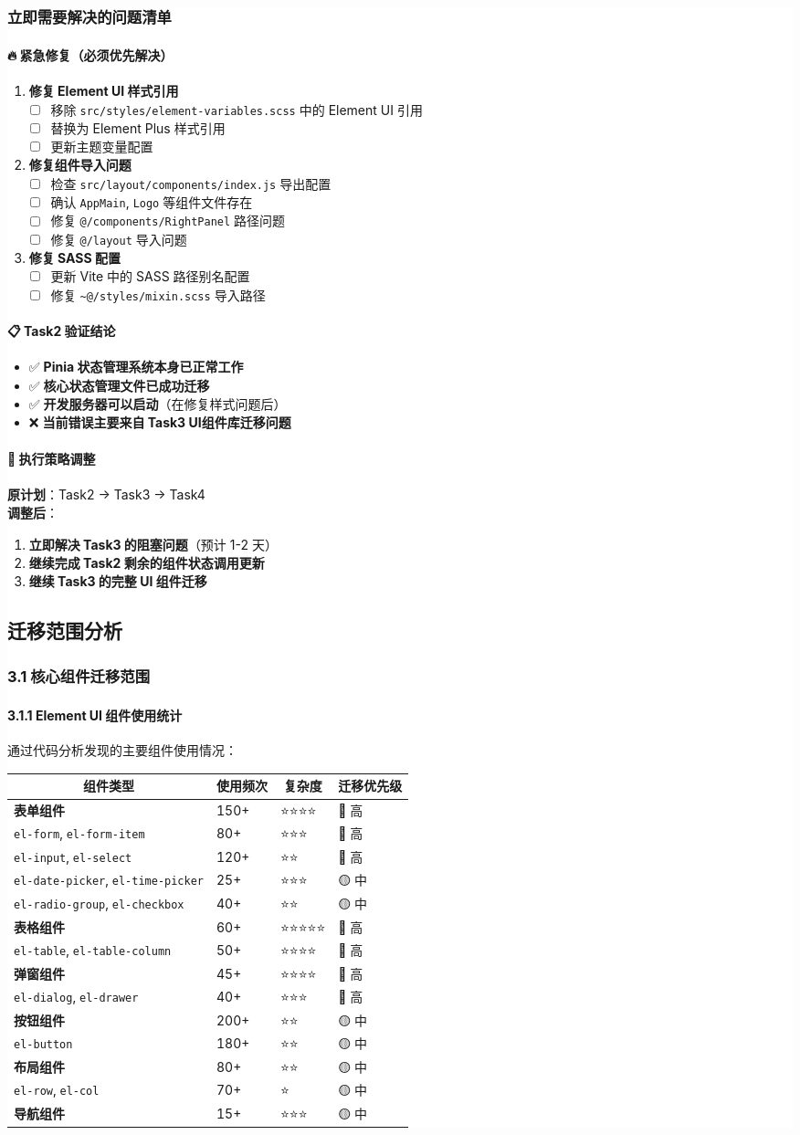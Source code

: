 ### 立即需要解决的问题清单

#### 🔥 紧急修复（必须优先解决）
1. **修复 Element UI 样式引用**
   - [ ] 移除 `src/styles/element-variables.scss` 中的 Element UI 引用
   - [ ] 替换为 Element Plus 样式引用
   - [ ] 更新主题变量配置

2. **修复组件导入问题**
   - [ ] 检查 `src/layout/components/index.js` 导出配置
   - [ ] 确认 `AppMain`, `Logo` 等组件文件存在
   - [ ] 修复 `@/components/RightPanel` 路径问题
   - [ ] 修复 `@/layout` 导入问题

3. **修复 SASS 配置**
   - [ ] 更新 Vite 中的 SASS 路径别名配置
   - [ ] 修复 `~@/styles/mixin.scss` 导入路径

#### 📋 Task2 验证结论
- ✅ **Pinia 状态管理系统本身已正常工作**
- ✅ **核心状态管理文件已成功迁移**
- ✅ **开发服务器可以启动**（在修复样式问题后）
- ❌ **当前错误主要来自 Task3 UI组件库迁移问题**

#### 🎯 执行策略调整
**原计划**：Task2 → Task3 → Task4  
**调整后**：
1. **立即解决 Task3 的阻塞问题**（预计 1-2 天）
2. **继续完成 Task2 剩余的组件状态调用更新**
3. **继续 Task3 的完整 UI 组件迁移**

## 迁移范围分析

### 3.1 核心组件迁移范围

#### 3.1.1 Element UI 组件使用统计
通过代码分析发现的主要组件使用情况：

| 组件类型 | 使用频次 | 复杂度 | 迁移优先级 |
|---------|---------|--------|-----------|
| **表单组件** | 150+ | ⭐⭐⭐⭐ | 🔴 高 |
| `el-form`, `el-form-item` | 80+ | ⭐⭐⭐ | 🔴 高 |
| `el-input`, `el-select` | 120+ | ⭐⭐ | 🔴 高 |
| `el-date-picker`, `el-time-picker` | 25+ | ⭐⭐⭐ | 🟡 中 |
| `el-radio-group`, `el-checkbox` | 40+ | ⭐⭐ | 🟡 中 |
| **表格组件** | 60+ | ⭐⭐⭐⭐⭐ | 🔴 高 |
| `el-table`, `el-table-column` | 50+ | ⭐⭐⭐⭐ | 🔴 高 |
| **弹窗组件** | 45+ | ⭐⭐⭐⭐ | 🔴 高 |
| `el-dialog`, `el-drawer` | 40+ | ⭐⭐⭐ | 🔴 高 |
| **按钮组件** | 200+ | ⭐⭐ | 🟡 中 |
| `el-button` | 180+ | ⭐⭐ | 🟡 中 |
| **布局组件** | 80+ | ⭐⭐ | 🟡 中 |
| `el-row`, `el-col` | 70+ | ⭐ | 🟡 中 |
| **导航组件** | 15+ | ⭐⭐⭐ | 🟡 中 |
